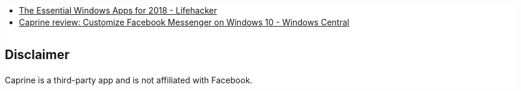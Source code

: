 - [The Essential Windows Apps for 2018 - Lifehacker](https://lifehacker.com/lifehacker-pack-for-windows-our-list-of-the-essential-1828117805)
- [Caprine review: Customize Facebook Messenger on Windows 10 - Windows Central](https://www.windowscentral.com/caprine-review-customizing-facebook-messenger-windows-10)

## Disclaimer

Caprine is a third-party app and is not affiliated with Facebook.
